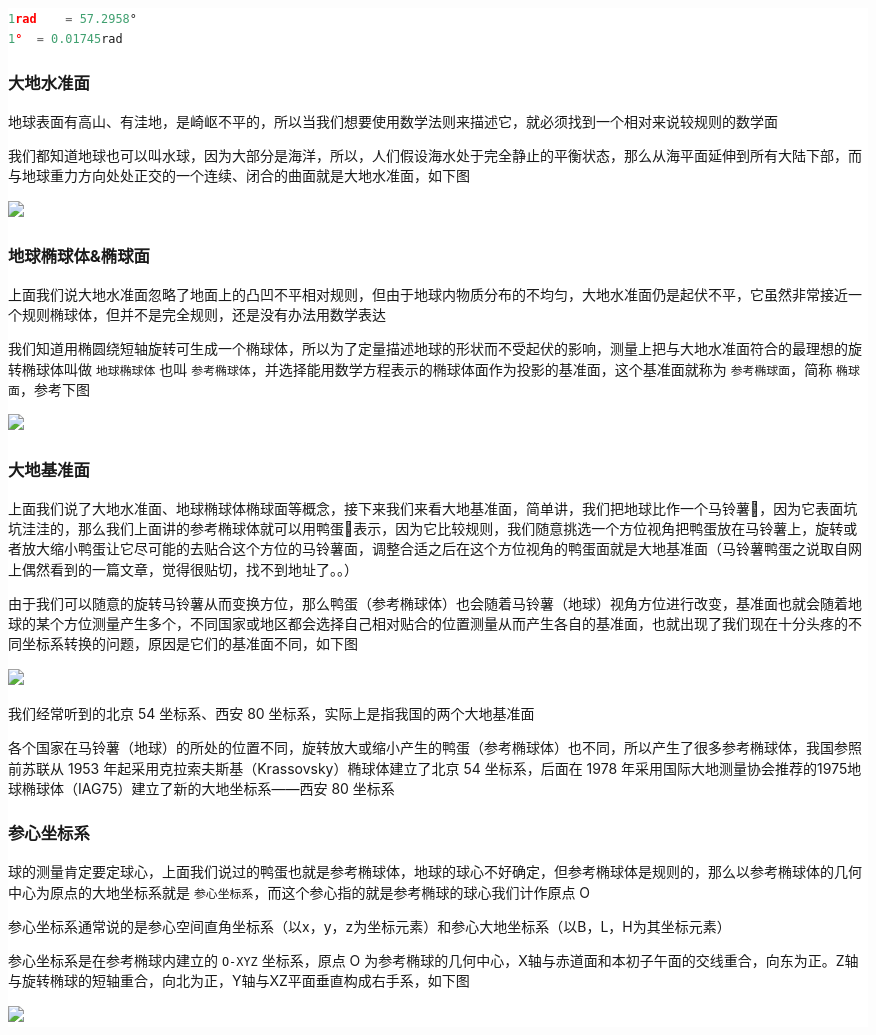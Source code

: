 ```js
1rad	= 57.2958°
1°  = 0.01745rad
```





### 大地水准面

地球表面有高山、有洼地，是崎岖不平的，所以当我们想要使用数学法则来描述它，就必须找到一个相对来说较规则的数学面

我们都知道地球也可以叫水球，因为大部分是海洋，所以，人们假设海水处于完全静止的平衡状态，那么从海平面延伸到所有大陆下部，而与地球重力方向处处正交的一个连续、闭合的曲面就是大地水准面，如下图

![](https://gitee.com/IsboyJC/PictureBed/raw/master/other/image-20210316204533585.png)



### 地球椭球体&椭球面

上面我们说大地水准面忽略了地面上的凸凹不平相对规则，但由于地球内物质分布的不均匀，大地水准面仍是起伏不平，它虽然非常接近一个规则椭球体，但并不是完全规则，还是没有办法用数学表达

我们知道用椭圆绕短轴旋转可生成一个椭球体，所以为了定量描述地球的形状而不受起伏的影响，测量上把与大地水准面符合的最理想的旋转椭球体叫做 `地球椭球体` 也叫 `参考椭球体`，并选择能用数学方程表示的椭球体面作为投影的基准面，这个基准面就称为 `参考椭球面`，简称 `椭球面`，参考下图

![](https://gitee.com/IsboyJC/PictureBed/raw/master/other/image-20210316204556677.png)



### 大地基准面

上面我们说了大地水准面、地球椭球体椭球面等概念，接下来我们来看大地基准面，简单讲，我们把地球比作一个马铃薯🥔，因为它表面坑坑洼洼的，那么我们上面讲的参考椭球体就可以用鸭蛋🥚表示，因为它比较规则，我们随意挑选一个方位视角把鸭蛋放在马铃薯上，旋转或者放大缩小鸭蛋让它尽可能的去贴合这个方位的马铃薯面，调整合适之后在这个方位视角的鸭蛋面就是大地基准面（马铃薯鸭蛋之说取自网上偶然看到的一篇文章，觉得很贴切，找不到地址了。。）

由于我们可以随意的旋转马铃薯从而变换方位，那么鸭蛋（参考椭球体）也会随着马铃薯（地球）视角方位进行改变，基准面也就会随着地球的某个方位测量产生多个，不同国家或地区都会选择自己相对贴合的位置测量从而产生各自的基准面，也就出现了我们现在十分头疼的不同坐标系转换的问题，原因是它们的基准面不同，如下图

![](https://gitee.com/IsboyJC/PictureBed/raw/master/other/image-20210316204616875.png)

我们经常听到的北京 54 坐标系、西安 80 坐标系，实际上是指我国的两个大地基准面

各个国家在马铃薯（地球）的所处的位置不同，旋转放大或缩小产生的鸭蛋（参考椭球体）也不同，所以产生了很多参考椭球体，我国参照前苏联从 1953 年起采用克拉索夫斯基（Krassovsky）椭球体建立了北京 54 坐标系，后面在 1978 年采用国际大地测量协会推荐的1975地球椭球体（IAG75）建立了新的大地坐标系——西安 80 坐标系





### 参心坐标系

球的测量肯定要定球心，上面我们说过的鸭蛋也就是参考椭球体，地球的球心不好确定，但参考椭球体是规则的，那么以参考椭球体的几何中心为原点的大地坐标系就是 `参心坐标系`，而这个参心指的就是参考椭球的球心我们计作原点 O

参心坐标系通常说的是参心空间直角坐标系（以x，y，z为坐标元素）和参心大地坐标系（以B，L，H为其坐标元素）

参心坐标系是在参考椭球内建立的 `O-XYZ` 坐标系，原点 O 为参考椭球的几何中心，X轴与赤道面和本初子午面的交线重合，向东为正。Z轴与旋转椭球的短轴重合，向北为正，Y轴与XZ平面垂直构成右手系，如下图

![](https://gitee.com/IsboyJC/PictureBed/raw/master/other/image-20210316204639050.png)
